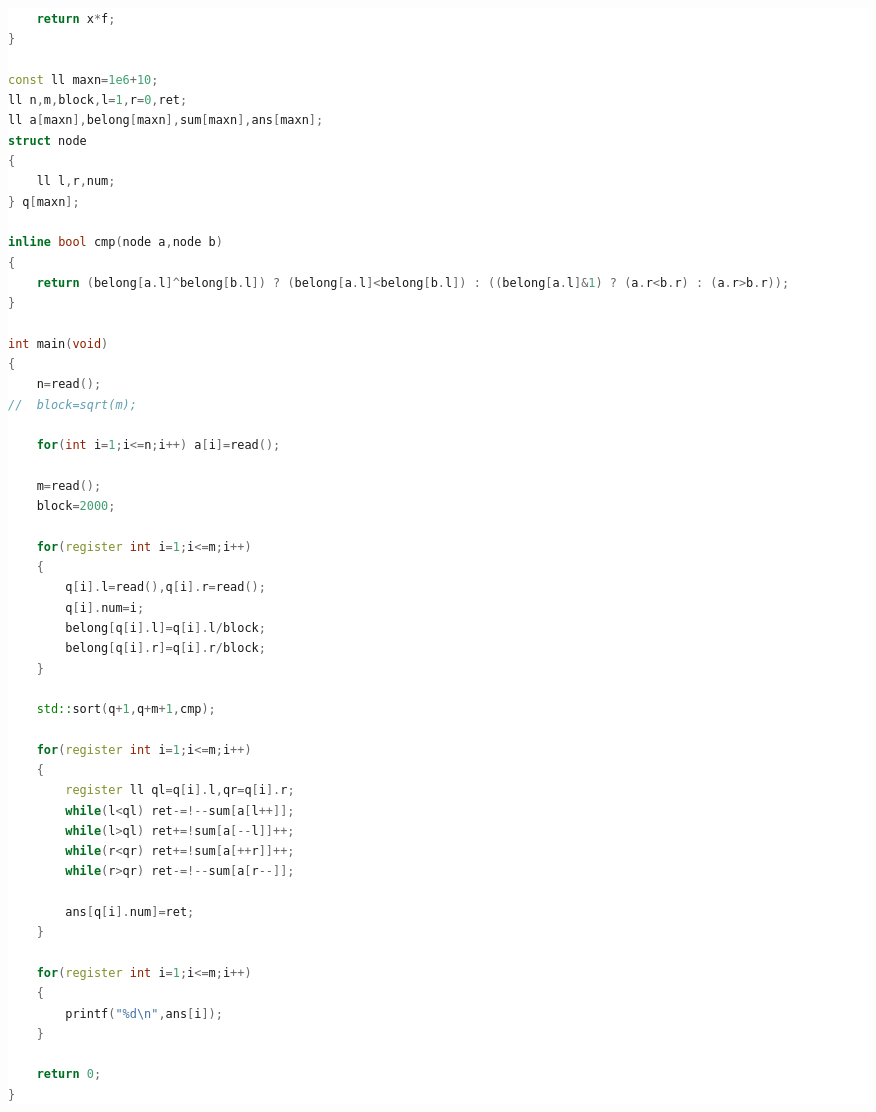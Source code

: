 ```cpp
	return x*f;
}

const ll maxn=1e6+10;
ll n,m,block,l=1,r=0,ret;
ll a[maxn],belong[maxn],sum[maxn],ans[maxn];
struct node
{
	ll l,r,num;
} q[maxn];

inline bool cmp(node a,node b)
{
	return (belong[a.l]^belong[b.l]) ? (belong[a.l]<belong[b.l]) : ((belong[a.l]&1) ? (a.r<b.r) : (a.r>b.r));
}

int main(void)
{
	n=read();
//	block=sqrt(m);
	
	for(int i=1;i<=n;i++) a[i]=read();
	
	m=read();
	block=2000;
	
	for(register int i=1;i<=m;i++)
	{
		q[i].l=read(),q[i].r=read();
		q[i].num=i;
		belong[q[i].l]=q[i].l/block;
		belong[q[i].r]=q[i].r/block;
	}
	
	std::sort(q+1,q+m+1,cmp);
	
	for(register int i=1;i<=m;i++)
	{
		register ll ql=q[i].l,qr=q[i].r;
		while(l<ql) ret-=!--sum[a[l++]];
		while(l>ql) ret+=!sum[a[--l]]++;
		while(r<qr) ret+=!sum[a[++r]]++;
		while(r>qr) ret-=!--sum[a[r--]];
		
		ans[q[i].num]=ret;
	}
	
	for(register int i=1;i<=m;i++)
	{
		printf("%d\n",ans[i]);
	}
	
	return 0;
}
```
